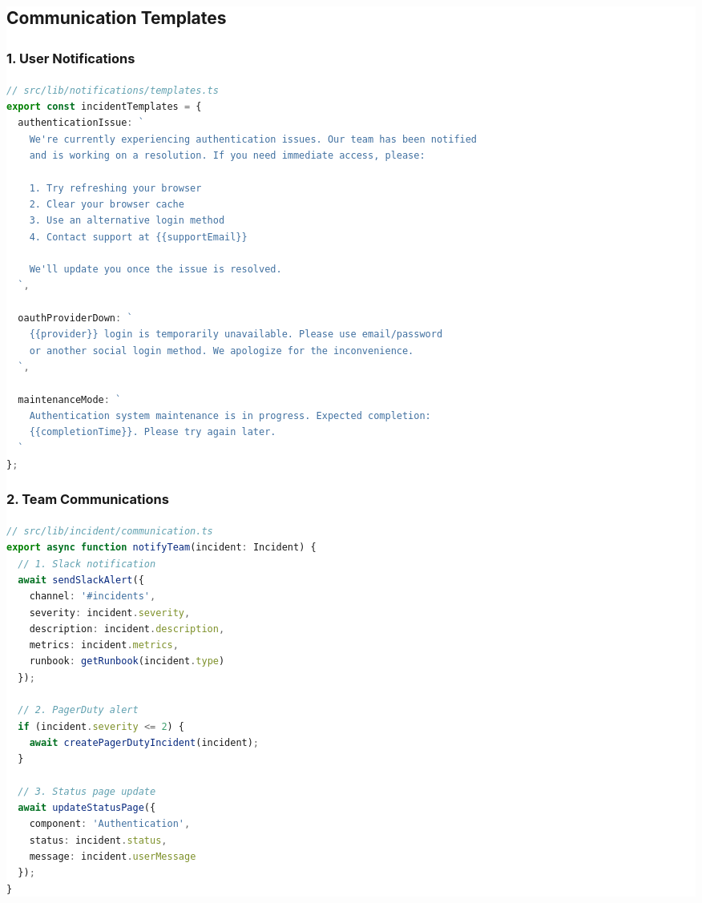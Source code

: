 ## Communication Templates

### 1. User Notifications

```typescript
// src/lib/notifications/templates.ts
export const incidentTemplates = {
  authenticationIssue: `
    We're currently experiencing authentication issues. Our team has been notified 
    and is working on a resolution. If you need immediate access, please:
    
    1. Try refreshing your browser
    2. Clear your browser cache
    3. Use an alternative login method
    4. Contact support at {{supportEmail}}
    
    We'll update you once the issue is resolved.
  `,
  
  oauthProviderDown: `
    {{provider}} login is temporarily unavailable. Please use email/password 
    or another social login method. We apologize for the inconvenience.
  `,
  
  maintenanceMode: `
    Authentication system maintenance is in progress. Expected completion: 
    {{completionTime}}. Please try again later.
  `
};
```

### 2. Team Communications

```typescript
// src/lib/incident/communication.ts
export async function notifyTeam(incident: Incident) {
  // 1. Slack notification
  await sendSlackAlert({
    channel: '#incidents',
    severity: incident.severity,
    description: incident.description,
    metrics: incident.metrics,
    runbook: getRunbook(incident.type)
  });
  
  // 2. PagerDuty alert
  if (incident.severity <= 2) {
    await createPagerDutyIncident(incident);
  }
  
  // 3. Status page update
  await updateStatusPage({
    component: 'Authentication',
    status: incident.status,
    message: incident.userMessage
  });
}
```
